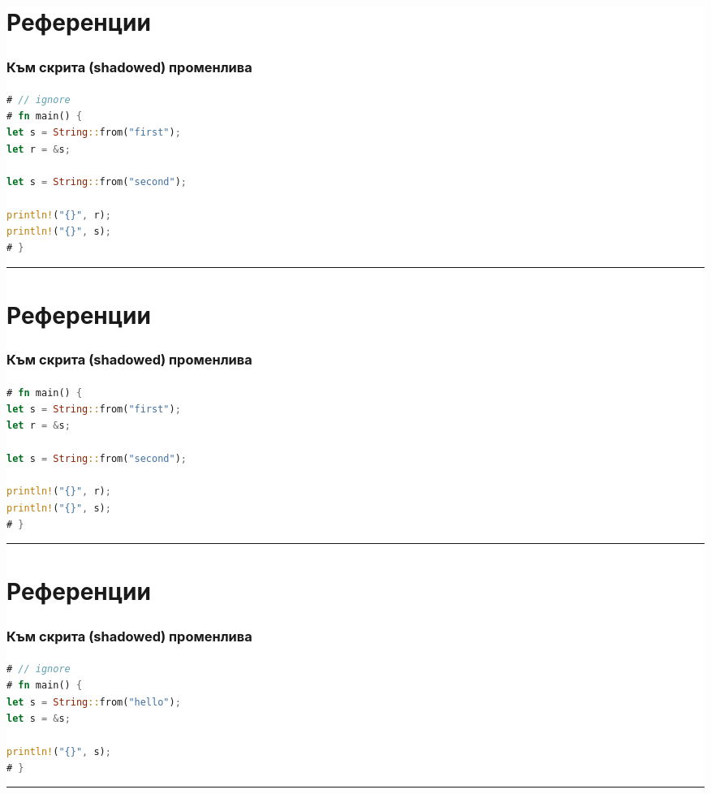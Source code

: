 
# Референции

### Към скрита (shadowed) променлива

```rust
# // ignore
# fn main() {
let s = String::from("first");
let r = &s;

let s = String::from("second");

println!("{}", r);
println!("{}", s);
# }
```

---

# Референции

### Към скрита (shadowed) променлива

```rust
# fn main() {
let s = String::from("first");
let r = &s;

let s = String::from("second");

println!("{}", r);
println!("{}", s);
# }
```

---

# Референции

### Към скрита (shadowed) променлива

```rust
# // ignore
# fn main() {
let s = String::from("hello");
let s = &s;

println!("{}", s);
# }
```

---